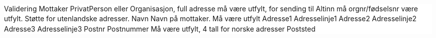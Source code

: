 <th>Validering</th>

</tr>

</thead>

<tbody>

<tr>

<td rowspan="10">Mottaker</td>

<td colspan="2">PrivatPerson eller Organisasjon, full adresse må være utfylt, for sending til Altinn må orgnr/fødselsnr være utfylt. Støtte for utenlandske adresser.</td>

</tr>

<tr>

<td>Navn</td>

<td>Navn på mottaker.</td>

<td>Må være utfylt</td>

</tr>

<tr>

<td>Adresse1</td>

<td>Adresselinje1</td>

</tr>

<tr>

<td>Adresse2</td>

<td>Adresselinje2</td>

</tr>

<tr>

<td>Adresse3</td>

<td>Adresselinje3</td>

</tr>

<tr>

<td>Postnr</td>

<td>Postnummer</td>

<td>Må være utfylt, 4 tall for norske adresser</td>

</tr>

<tr>

<td>Poststed</td>
